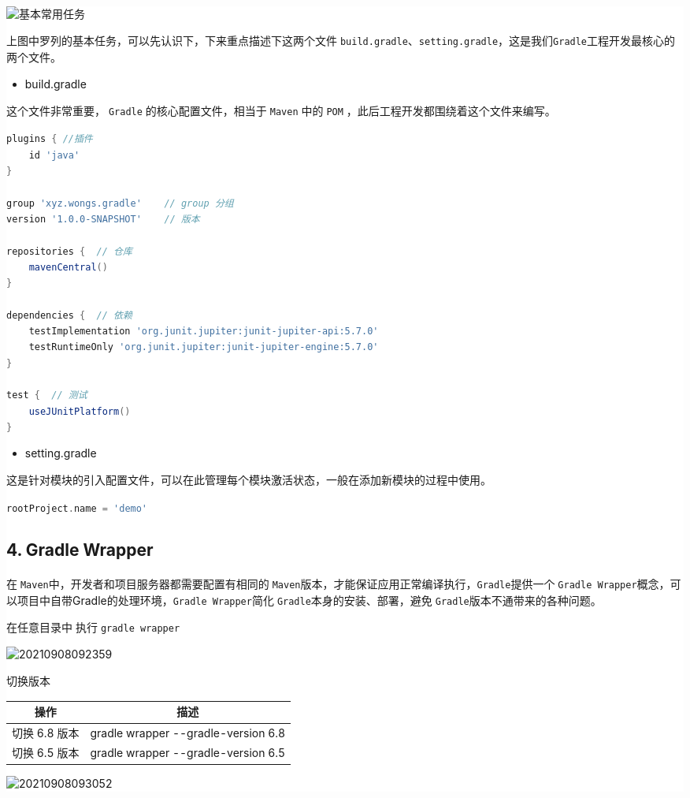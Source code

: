 ![基本常用任务](https://abram.oss-cn-shanghai.aliyuncs.com/blog/gradle/20210907172205.png)

上图中罗列的基本任务，可以先认识下，下来重点描述下这两个文件 `build.gradle`、`setting.gradle`，这是我们`Gradle`工程开发最核心的两个文件。

- build.gradle

这个文件非常重要， `Gradle` 的核心配置文件，相当于 `Maven` 中的 `POM` ，此后工程开发都围绕着这个文件来编写。

~~~gradle
plugins { //插件
    id 'java'
}

group 'xyz.wongs.gradle'    // group 分组
version '1.0.0-SNAPSHOT'    // 版本

repositories {  // 仓库
    mavenCentral()
}

dependencies {  // 依赖
    testImplementation 'org.junit.jupiter:junit-jupiter-api:5.7.0'
    testRuntimeOnly 'org.junit.jupiter:junit-jupiter-engine:5.7.0'
}

test {  // 测试
    useJUnitPlatform()
}
~~~

- setting.gradle

这是针对模块的引入配置文件，可以在此管理每个模块激活状态，一般在添加新模块的过程中使用。

~~~gradle
rootProject.name = 'demo'
~~~

## 4. Gradle Wrapper

在 `Maven`中，开发者和项目服务器都需要配置有相同的 `Maven`版本，才能保证应用正常编译执行，`Gradle`提供一个 `Gradle Wrapper`概念，可以项目中自带Gradle的处理环境，`Gradle Wrapper`简化 `Gradle`本身的安装、部署，避免 `Gradle`版本不通带来的各种问题。

在任意目录中 执行 `gradle wrapper`

![20210908092359](https://abram.oss-cn-shanghai.aliyuncs.com/blog/gradle/20210908092359.png)

切换版本

| 操作 | 描述 |
|--|--|
| 切换 6.8 版本 | gradle wrapper --gradle-version 6.8 |
| 切换 6.5 版本 | gradle wrapper --gradle-version 6.5 |

![20210908093052](https://abram.oss-cn-shanghai.aliyuncs.com/blog/gradle/20210908093052.png)
